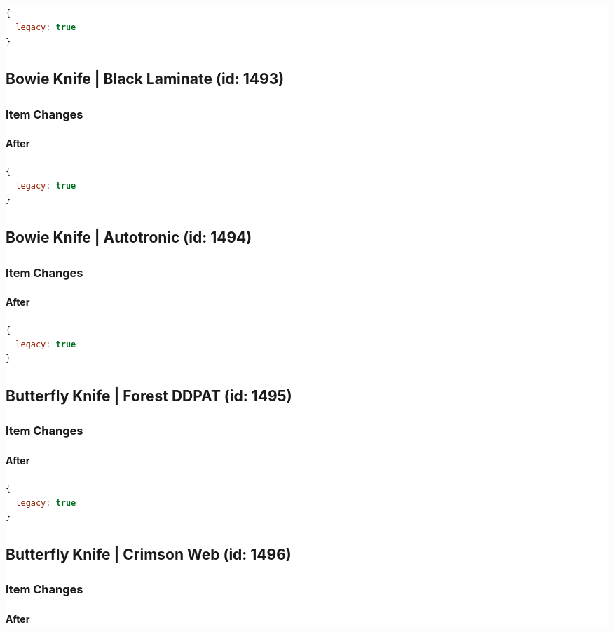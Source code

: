 ```javascript
{
  legacy: true
}
```



## Bowie Knife | Black Laminate (id: 1493)

### Item Changes

#### After

```javascript
{
  legacy: true
}
```



## Bowie Knife | Autotronic (id: 1494)

### Item Changes

#### After

```javascript
{
  legacy: true
}
```



## Butterfly Knife | Forest DDPAT (id: 1495)

### Item Changes

#### After

```javascript
{
  legacy: true
}
```



## Butterfly Knife | Crimson Web (id: 1496)

### Item Changes

#### After
